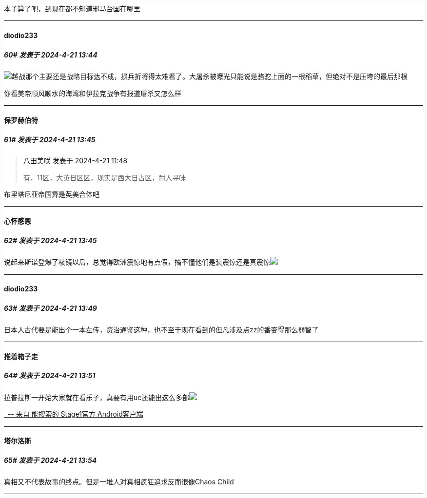 本子算了吧，到现在都不知道邪马台国在哪里

*****

####  diodio233  
##### 60#       发表于 2024-4-21 13:44

<img src="https://static.saraba1st.com/image/smiley/face2017/067.png" referrerpolicy="no-referrer">越战那个主要还是战略目标达不成，损兵折将得太难看了。大屠杀被曝光只能说是骆驼上面的一根稻草，但绝对不是压垮的最后那根

你看美帝顺风顺水的海湾和伊拉克战争有报道屠杀又怎么样

*****

####  保罗赫伯特  
##### 61#       发表于 2024-4-21 13:45

<blockquote><a href="httphttps://bbs.saraba1st.com/2b/forum.php?mod=redirect&amp;goto=findpost&amp;pid=64667486&amp;ptid=2180769" target="_blank">八田美咲 发表于 2024-4-21 11:48</a>

有，11区，大英日区区，现实是西大日占区，耐人寻味</blockquote>
布里塔尼亚帝国算是英美合体吧

*****

####  心怀感恩  
##### 62#       发表于 2024-4-21 13:45

说起来斯诺登爆了棱镜以后，总觉得欧洲震惊地有点假，搞不懂他们是装震惊还是真震惊<img src="https://static.saraba1st.com/image/smiley/face2017/067.png" referrerpolicy="no-referrer">


*****

####  diodio233  
##### 63#       发表于 2024-4-21 13:49

日本人古代要是能出个一本左传，资治通鉴这种，也不至于现在看到的但凡涉及点zz的番变得那么弱智了

*****

####  推着箱子走  
##### 64#       发表于 2024-4-21 13:51

拉普拉斯一开始大家就在看乐子，真要有用uc还能出这么多部<img src="https://static.saraba1st.com/image/smiley/face2017/067.png" referrerpolicy="no-referrer">

[  -- 来自 能搜索的 Stage1官方 Android客户端](https://www.coolapk.com/apk/140634)


*****

####  塔尔洛斯  
##### 65#       发表于 2024-4-21 13:54

真相又不代表故事的终点。但是一堆人对真相疯狂追求反而很像Chaos Child

*****
